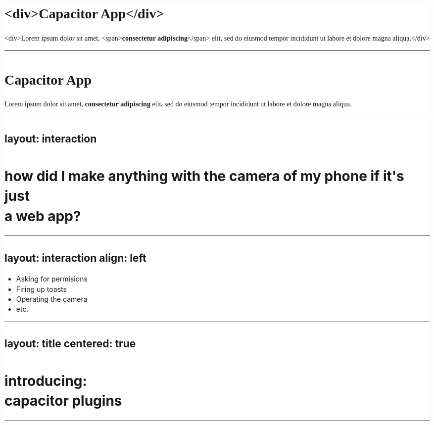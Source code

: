 
<h1 style="font-family: serif; font-feature-settings: initial">&lt;div&gt;Capacitor App&lt;/div&gt;</h1>

<p style="font-family: serif; font-feature-settings: initial" v-click>&lt;div&gt;Lorem ipsum dolor sit amet, &lt;span&gt;<strong>consectetur adipiscing</strong>&lt;/span&gt; elit, sed do eiusmod tempor incididunt ut labore et dolore magna aliqua.&lt;/div&gt;</p>

---

<h1
  class="ml-32 bg-clip-text text-transparent bg-gradient-to-r from-navy via-flamingo to-mantis"
  style="font-family: Comic Sans MS, Graphit; font-feature-settings: initial"
>Capacitor App</h1>

<p
  class="rotate-[-2deg] translate-y-8"
  style="font-family: Comic Sans MS, Graphit; font-feature-settings: initial"
>Lorem ipsum dolor sit amet, <strong>consectetur adipiscing</strong> elit, sed do eiusmod tempor incididunt ut labore et dolore magna aliqua.</p>

---
layout: interaction
---

# how did I make anything with the camera of my phone if it's just<br>a web app?

---
layout: interaction
align: left
---

<CapacitorBridge />

<ul>

<li v-click><twemoji-woman-raising-hand/> Asking for permisions</li>
<li v-click><twemoji-bread/> Firing up toasts</li>

<v-click>
	<li><twemoji-camera/> Operating the camera</li>
	<li>etc.</li>
</v-click>

</ul>

---
layout: title
centered: true
---

# introducing:<br>capacitor plugins

---